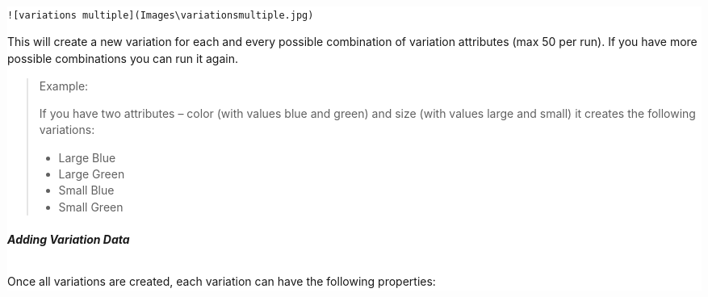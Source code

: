     ![variations multiple](Images\variationsmultiple.jpg)

This will create a new variation for each and every possible combination of variation attributes (max 50 per run). If you have more possible combinations you can run it again.

>   Example:
>
>   If you have two attributes – color (with values blue and green) and size (with values large and small) it creates the following variations:
>
>   -   Large Blue
>   -   Large Green
>   -   Small Blue
>   -   Small Green
>

###### **Adding Variation Data**

Once all variations are created, each variation can have the following properties:
